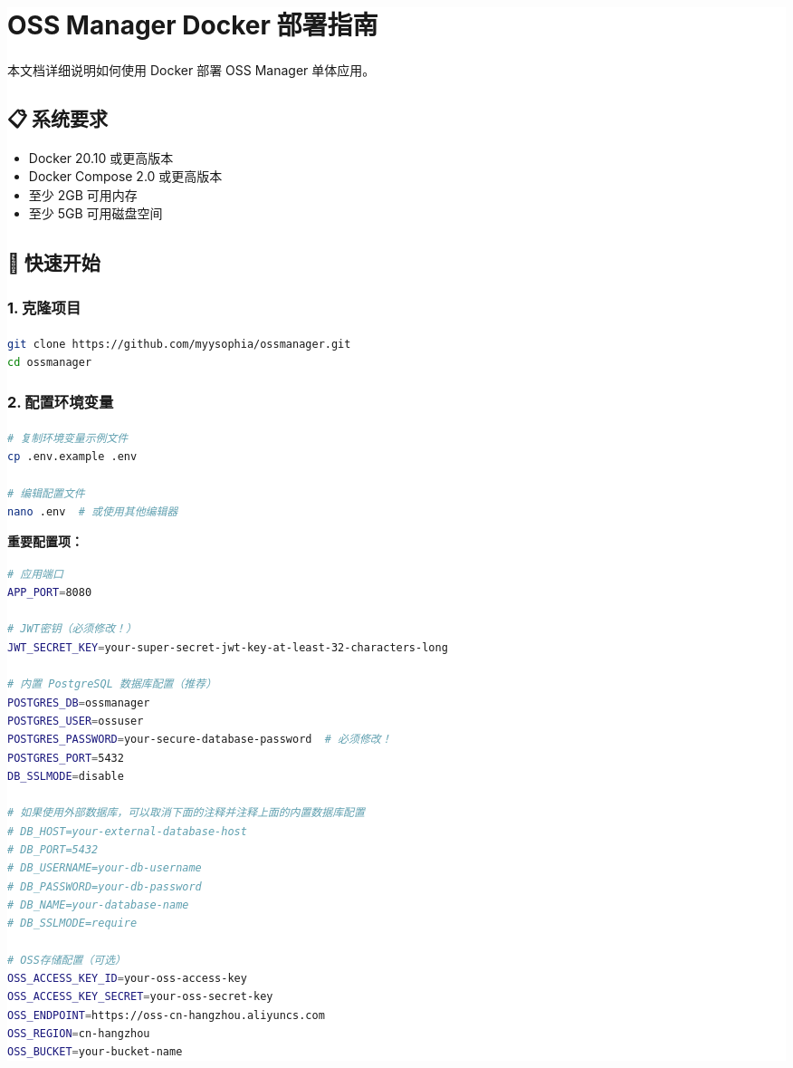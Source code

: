 # OSS Manager Docker 部署指南

本文档详细说明如何使用 Docker 部署 OSS Manager 单体应用。

## 📋 系统要求

- Docker 20.10 或更高版本
- Docker Compose 2.0 或更高版本
- 至少 2GB 可用内存
- 至少 5GB 可用磁盘空间

## 🚀 快速开始

### 1. 克隆项目

```bash
git clone https://github.com/myysophia/ossmanager.git
cd ossmanager
```

### 2. 配置环境变量

```bash
# 复制环境变量示例文件
cp .env.example .env

# 编辑配置文件
nano .env  # 或使用其他编辑器
```

**重要配置项：**

```bash
# 应用端口
APP_PORT=8080

# JWT密钥（必须修改！）
JWT_SECRET_KEY=your-super-secret-jwt-key-at-least-32-characters-long

# 内置 PostgreSQL 数据库配置（推荐）
POSTGRES_DB=ossmanager
POSTGRES_USER=ossuser
POSTGRES_PASSWORD=your-secure-database-password  # 必须修改！
POSTGRES_PORT=5432
DB_SSLMODE=disable

# 如果使用外部数据库，可以取消下面的注释并注释上面的内置数据库配置
# DB_HOST=your-external-database-host
# DB_PORT=5432
# DB_USERNAME=your-db-username
# DB_PASSWORD=your-db-password
# DB_NAME=your-database-name
# DB_SSLMODE=require

# OSS存储配置（可选）
OSS_ACCESS_KEY_ID=your-oss-access-key
OSS_ACCESS_KEY_SECRET=your-oss-secret-key
OSS_ENDPOINT=https://oss-cn-hangzhou.aliyuncs.com
OSS_REGION=cn-hangzhou
OSS_BUCKET=your-bucket-name
```
